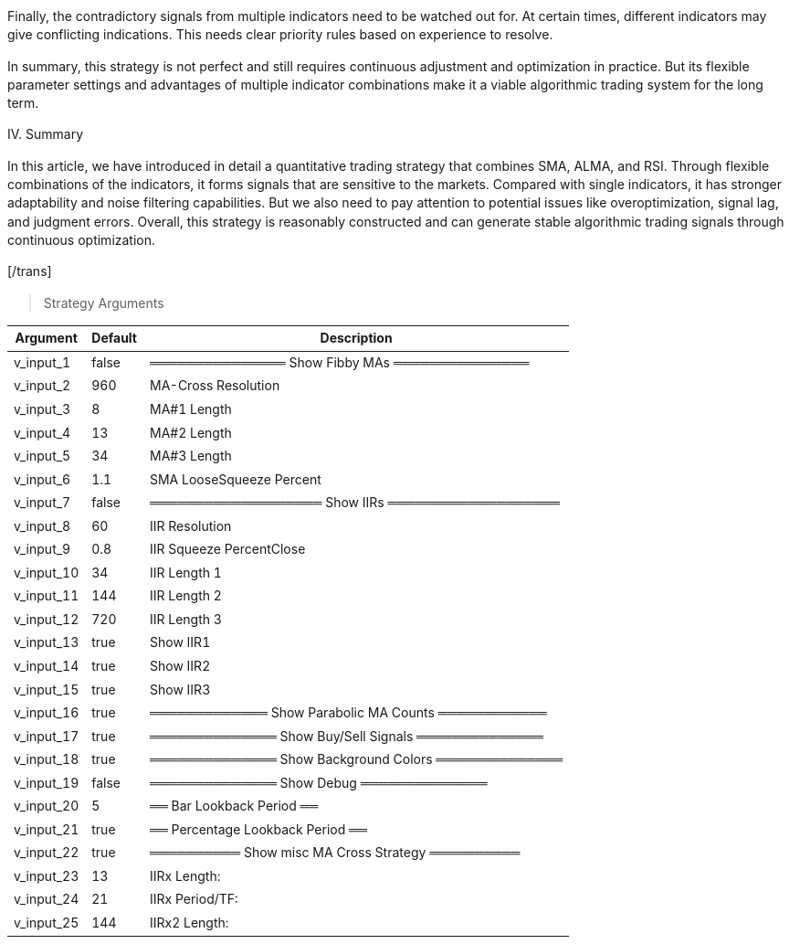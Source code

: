 Finally, the contradictory signals from multiple indicators need to be watched out for. At certain times, different indicators may give conflicting indications. This needs clear priority rules based on experience to resolve.

In summary, this strategy is not perfect and still requires continuous adjustment and optimization in practice. But its flexible parameter settings and advantages of multiple indicator combinations make it a viable algorithmic trading system for the long term.

IV. Summary

In this article, we have introduced in detail a quantitative trading strategy that combines SMA, ALMA, and RSI. Through flexible combinations of the indicators, it forms signals that are sensitive to the markets. Compared with single indicators, it has stronger adaptability and noise filtering capabilities. But we also need to pay attention to potential issues like overoptimization, signal lag, and judgment errors. Overall, this strategy is reasonably constructed and can generate stable algorithmic trading signals through continuous optimization.

[/trans]

> Strategy Arguments



|Argument|Default|Description|
|----|----|----|
|v_input_1|false|═══════════════ Show Fibby MAs ═══════════════|
|v_input_2|960|MA-Cross Resolution|
|v_input_3|8|MA#1 Length|
|v_input_4|13|MA#2 Length|
|v_input_5|34|MA#3 Length|
|v_input_6|1.1|SMA LooseSqueeze Percent|
|v_input_7|false|═══════════════════ Show IIRs ═══════════════════|
|v_input_8|60|IIR Resolution|
|v_input_9|0.8|IIR Squeeze PercentClose|
|v_input_10|34|IIR Length 1|
|v_input_11|144|IIR Length 2|
|v_input_12|720|IIR Length 3|
|v_input_13|true|Show IIR1|
|v_input_14|true|Show IIR2|
|v_input_15|true|Show IIR3|
|v_input_16|true|═════════════ Show Parabolic MA Counts ════════════|
|v_input_17|true|══════════════ Show Buy/Sell Signals ══════════════|
|v_input_18|true|══════════════ Show Background Colors ══════════════|
|v_input_19|false|══════════════ Show Debug ══════════════|
|v_input_20|5|══ Bar Lookback Period ══|
|v_input_21|true|══ Percentage Lookback Period ══|
|v_input_22|true|══════════ Show misc MA Cross Strategy ══════════|
|v_input_23|13|IIRx Length: |
|v_input_24|21|IIRx Period/TF: |
|v_input_25|144|IIRx2 Length: |